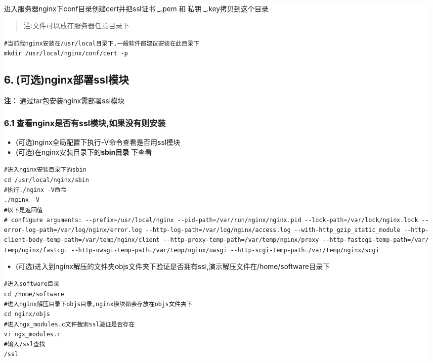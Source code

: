
进入服务器nginx下conf目录创建cert并把ssl证书 _.pem 和 私钥 _.key拷贝到这个目录



> 注:文件可以放在服务器任意目录下
>



```shell
#当前我nginx安装在/usr/local目录下,一般软件都建议安装在此目录下
mkdir /usr/local/nginx/conf/cert -p
```



## 6. (可选)nginx部署ssl模块


**注：** 通过tar包安装nginx需部署ssl模块



### 6.1 查看nginx是否有ssl模块,如果没有则安装


+ (可选)nginx全局配置下执行-V命令查看是否用ssl模块
+ (可选)在nginx安装目录下的**sbin目录** 下查看



```shell
#进入nginx安装目录下的sbin
cd /usr/local/nginx/sbin
#执行./nginx -V命令
./nginx -V
#以下是返回值
# configure arguments: --prefix=/usr/local/nginx --pid-path=/var/run/nginx/nginx.pid --lock-path=/var/lock/nginx.lock --error-log-path=/var/log/nginx/error.log --http-log-path=/var/log/nginx/access.log --with-http_gzip_static_module --http-client-body-temp-path=/var/temp/nginx/client --http-proxy-temp-path=/var/temp/nginx/proxy --http-fastcgi-temp-path=/var/temp/nginx/fastcgi --http-uwsgi-temp-path=/var/temp/nginx/uwsgi --http-scgi-temp-path=/var/temp/nginx/scgi
```



+ (可选)进入到nginx解压的文件夹objs文件夹下验证是否拥有ssl,演示解压文件在/home/software目录下



```shell
#进入software目录
cd /home/software
#进入nginx解压目录下objs目录,nginx模块都会存放在objs文件夹下
cd nginx/objs
#进入ngx_modules.c文件搜索ssl验证是否存在
vi ngx_modules.c
#输入/ssl查找
/ssl
```

